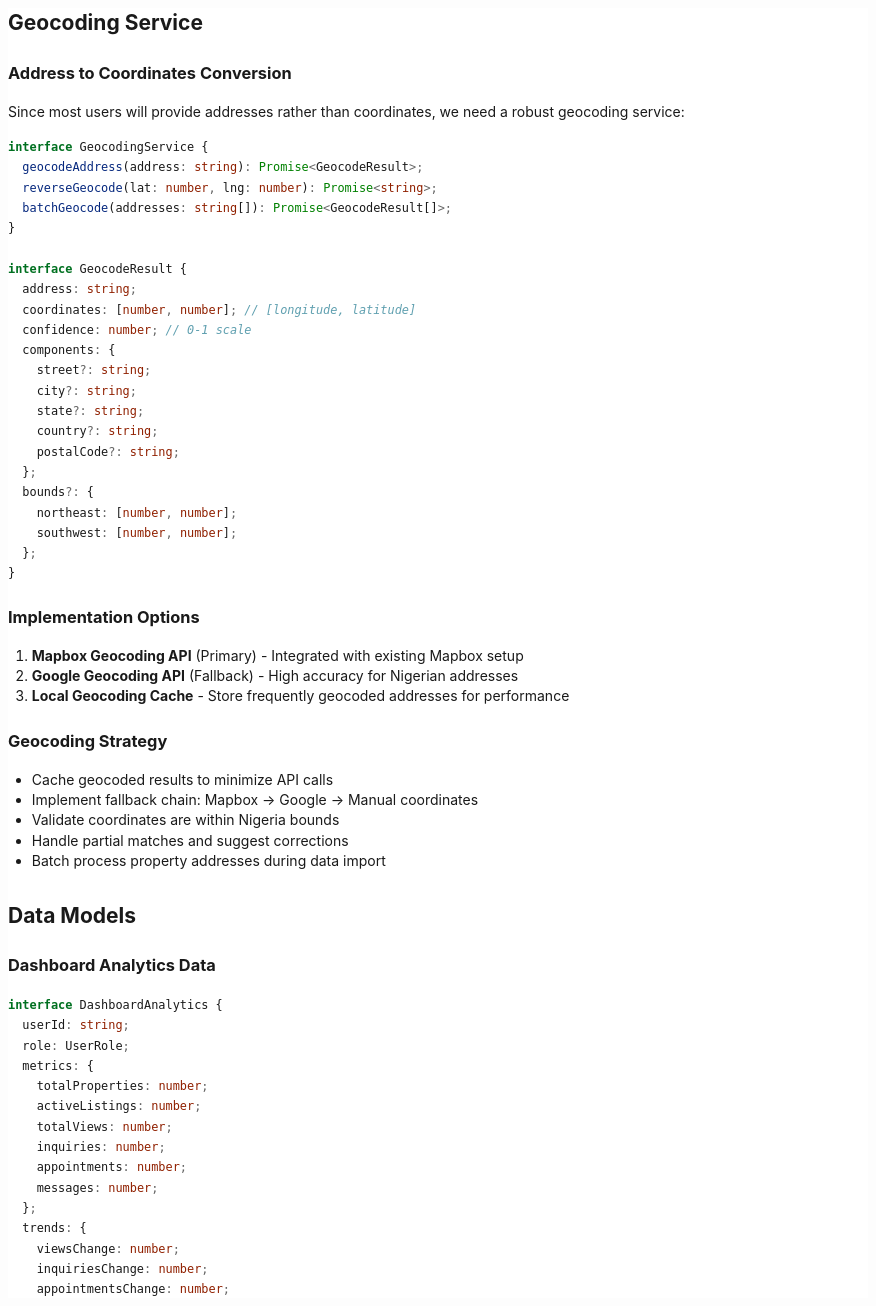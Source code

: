 ## Geocoding Service

### Address to Coordinates Conversion
Since most users will provide addresses rather than coordinates, we need a robust geocoding service:

```typescript
interface GeocodingService {
  geocodeAddress(address: string): Promise<GeocodeResult>;
  reverseGeocode(lat: number, lng: number): Promise<string>;
  batchGeocode(addresses: string[]): Promise<GeocodeResult[]>;
}

interface GeocodeResult {
  address: string;
  coordinates: [number, number]; // [longitude, latitude]
  confidence: number; // 0-1 scale
  components: {
    street?: string;
    city?: string;
    state?: string;
    country?: string;
    postalCode?: string;
  };
  bounds?: {
    northeast: [number, number];
    southwest: [number, number];
  };
}
```

### Implementation Options
1. **Mapbox Geocoding API** (Primary) - Integrated with existing Mapbox setup
2. **Google Geocoding API** (Fallback) - High accuracy for Nigerian addresses
3. **Local Geocoding Cache** - Store frequently geocoded addresses for performance

### Geocoding Strategy
- Cache geocoded results to minimize API calls
- Implement fallback chain: Mapbox → Google → Manual coordinates
- Validate coordinates are within Nigeria bounds
- Handle partial matches and suggest corrections
- Batch process property addresses during data import

## Data Models

### Dashboard Analytics Data
```typescript
interface DashboardAnalytics {
  userId: string;
  role: UserRole;
  metrics: {
    totalProperties: number;
    activeListings: number;
    totalViews: number;
    inquiries: number;
    appointments: number;
    messages: number;
  };
  trends: {
    viewsChange: number;
    inquiriesChange: number;
    appointmentsChange: number;
```